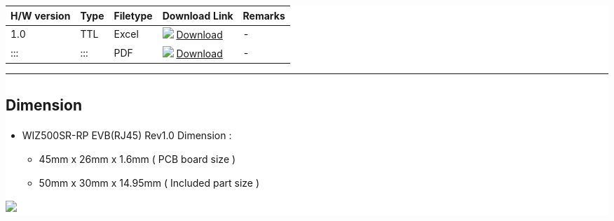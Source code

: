 

| H/W version | Type | Filetype | Download Link                                                                                                                                                                                                                                                                                                                                    | Remarks |
| ----------- | ---- | -------- | ------------------------------------------------------------------------------------------------------------------------------------------------------------------------------------------------------------------------------------------------------------------------------------------------------------------------------------------------ | ------- |
| 1.0         | TTL  | Excel    | ![](https://d3cmhcsnvv7jc.cloudfront.net/docs/img/products/w5500/w5500_evb/icons/download.png) <a href="https://github.com/Wiznet/Hardware-Files-of-WIZnet/raw/4d4c49d044e6d49c58748386eb2b5292ab607564/04_Serial_to_Ethernet_Module/WIZ500SR-RP-EVB(RJ45)/WIZ500SR-RP_EVB_V100/Partlist/WIZ500SR_RP EVB_V110.xlsx" target="_blank">Download</a> | \-      |
| :::         | :::  | PDF      | ![](https://d3cmhcsnvv7jc.cloudfront.net/docs/img/products/w5500/w5500_evb/icons/download.png) <a href="https://github.com/Wiznet/Hardware-Files-of-WIZnet/raw/4d4c49d044e6d49c58748386eb2b5292ab607564/04_Serial_to_Ethernet_Module/WIZ500SR-RP-EVB(RJ45)/WIZ500SR-RP_EVB_V100/Partlist/WIZ500SR_RP EVB_V110.pdf" target="_blank">Download</a>  | \-      |







------------------------------------------------------------------------





## Dimension



-   WIZ500SR-RP EVB(RJ45) Rev1.0 Dimension :

    -   45mm x 26mm x 1.6mm ( PCB board size )

    -   50mm x 30mm x 14.95mm ( Included part size )



<img src="https://github.com/Wiznet/Hardware-Files-of-WIZnet/blob/master/04_Serial_to_Ethernet_Module/WIZ500SR-RP-EVB(RJ45)/Images/WIZ500SR-RP-EVB(RJ45)%20Dimension%20.png?raw=true" width="700" />

